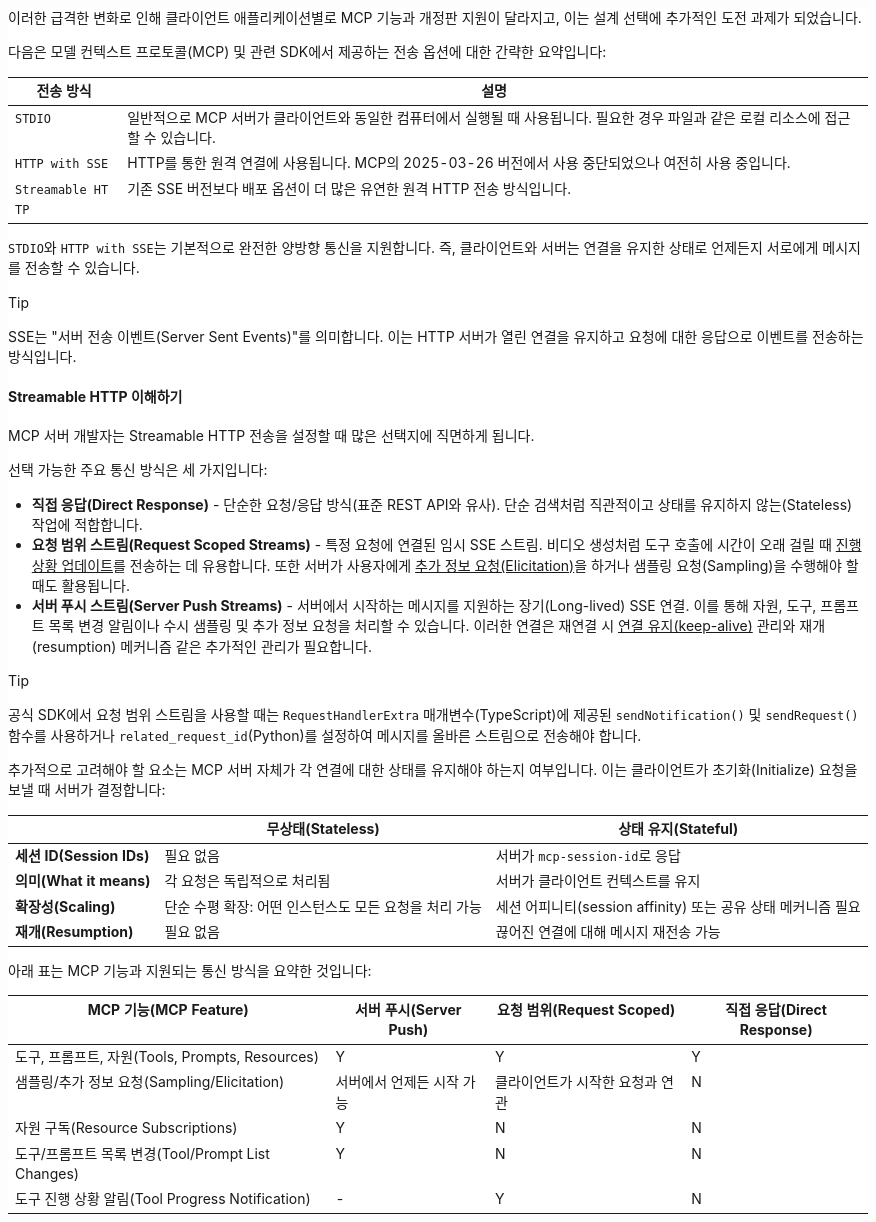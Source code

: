 이러한 급격한 변화로 인해 클라이언트 애플리케이션별로 MCP 기능과 개정판 지원이 달라지고, 이는 설계 선택에 추가적인 도전 과제가 되었습니다.

다음은 모델 컨텍스트 프로토콜(MCP) 및 관련 SDK에서 제공하는 전송 옵션에 대한 간략한 요약입니다: 

| 전송 방식         | 설명                                                                                                                                        |
| ----------------- | -------------------------------------------------------------------------------------------------------------------------------------------- |
| `STDIO`           | 일반적으로 MCP 서버가 클라이언트와 동일한 컴퓨터에서 실행될 때 사용됩니다. 필요한 경우 파일과 같은 로컬 리소스에 접근할 수 있습니다. |
| `HTTP with SSE`   | HTTP를 통한 원격 연결에 사용됩니다. MCP의 2025-03-26 버전에서 사용 중단되었으나 여전히 사용 중입니다.                                     |
| `Streamable HTTP` | 기존 SSE 버전보다 배포 옵션이 더 많은 유연한 원격 HTTP 전송 방식입니다.                                |

`STDIO`와 `HTTP with SSE`는 기본적으로 완전한 양방향 통신을 지원합니다. 즉, 클라이언트와 서버는 연결을 유지한 상태로 언제든지 서로에게 메시지를 전송할 수 있습니다. 

> [!TIP]
> SSE는 "서버 전송 이벤트(Server Sent Events)"를 의미합니다. 이는 HTTP 서버가 열린 연결을 유지하고 요청에 대한 응답으로 이벤트를 전송하는 방식입니다.

#### Streamable HTTP 이해하기

MCP 서버 개발자는 Streamable HTTP 전송을 설정할 때 많은 선택지에 직면하게 됩니다.

선택 가능한 주요 통신 방식은 세 가지입니다:

- **직접 응답(Direct Response)** - 단순한 요청/응답 방식(표준 REST API와 유사). 단순 검색처럼 직관적이고 상태를 유지하지 않는(Stateless) 작업에 적합합니다.
- **요청 범위 스트림(Request Scoped Streams)** - 특정 요청에 연결된 임시 SSE 스트림. 비디오 생성처럼 도구 호출에 시간이 오래 걸릴 때 [진행 상황 업데이트](https://modelcontextprotocol.io/specification/2025-06-18/basic/utilities/progress)를 전송하는 데 유용합니다. 또한 서버가 사용자에게 [추가 정보 요청(Elicitation)](https://modelcontextprotocol.io/specification/2025-06-18/client/elicitation)을 하거나 샘플링 요청(Sampling)을 수행해야 할 때도 활용됩니다.
- **서버 푸시 스트림(Server Push Streams)** - 서버에서 시작하는 메시지를 지원하는 장기(Long-lived) SSE 연결. 이를 통해 자원, 도구, 프롬프트 목록 변경 알림이나 수시 샘플링 및 추가 정보 요청을 처리할 수 있습니다. 이러한 연결은 재연결 시 [연결 유지(keep-alive)](https://modelcontextprotocol.io/specification/2025-06-18/basic/utilities/ping) 관리와 재개(resumption) 메커니즘 같은 추가적인 관리가 필요합니다. 

> [!TIP]
> 공식 SDK에서 요청 범위 스트림을 사용할 때는 `RequestHandlerExtra` 매개변수(TypeScript)에 제공된 `sendNotification()` 및 `sendRequest()` 함수를 사용하거나 `related_request_id`(Python)를 설정하여 메시지를 올바른 스트림으로 전송해야 합니다.

추가적으로 고려해야 할 요소는 MCP 서버 자체가 각 연결에 대한 상태를 유지해야 하는지 여부입니다. 이는 클라이언트가 초기화(Initialize) 요청을 보낼 때 서버가 결정합니다:

| | 무상태(Stateless) | 상태 유지(Stateful) |
|---|-----------|----------|
| **세션 ID(Session IDs)** | 필요 없음 | 서버가 `mcp-session-id`로 응답 |
| **의미(What it means)** | 각 요청은 독립적으로 처리됨 | 서버가 클라이언트 컨텍스트를 유지 |
| **확장성(Scaling)** | 단순 수평 확장: 어떤 인스턴스도 모든 요청을 처리 가능 | 세션 어피니티(session affinity) 또는 공유 상태 메커니즘 필요 |
| **재개(Resumption)** | 필요 없음 | 끊어진 연결에 대해 메시지 재전송 가능 |

아래 표는 MCP 기능과 지원되는 통신 방식을 요약한 것입니다:

| MCP 기능(MCP Feature)             | 서버 푸시(Server Push)                  | 요청 범위(Request Scoped)                         | 직접 응답(Direct Response) |
| -------------------------- | ---------------------------- | -------------------------------------- | -------- |
| 도구, 프롬프트, 자원(Tools, Prompts, Resources) | Y                            | Y                                      | Y |
| 샘플링/추가 정보 요청(Sampling/Elicitation)      | 서버에서 언제든 시작 가능 | 클라이언트가 시작한 요청과 연관 | N        |
| 자원 구독(Resource Subscriptions)     | Y                            | N                                      | N        |
| 도구/프롬프트 목록 변경(Tool/Prompt List Changes)   | Y                            | N                                      | N        |
| 도구 진행 상황 알림(Tool Progress Notification) | -                            | Y                                      | N        |
